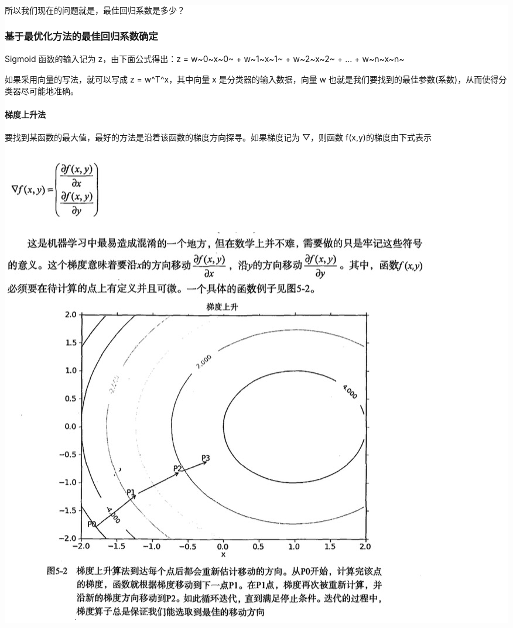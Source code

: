 所以我们现在的问题就是，最佳回归系数是多少？

### 基于最优化方法的最佳回归系数确定

Sigmoid 函数的输入记为 z，由下面公式得出：z = w~0~x~0~ + w~1~x~1~ + w~2~x~2~ + ... + w~n~x~n~

如果采用向量的写法，就可以写成 z = w^T^x，其中向量 x 是分类器的输入数据，向量 w 也就是我们要找到的最佳参数(系数)，从而使得分类器尽可能地准确。

#### 梯度上升法

要找到某函数的最大值，最好的方法是沿着该函数的梯度方向探寻。如果梯度记为 ▽，则函数 f(x,y)的梯度由下式表示

![mla1](./_resources/mla1.jpg)

![mla2](./_resources/mla2.jpg)
